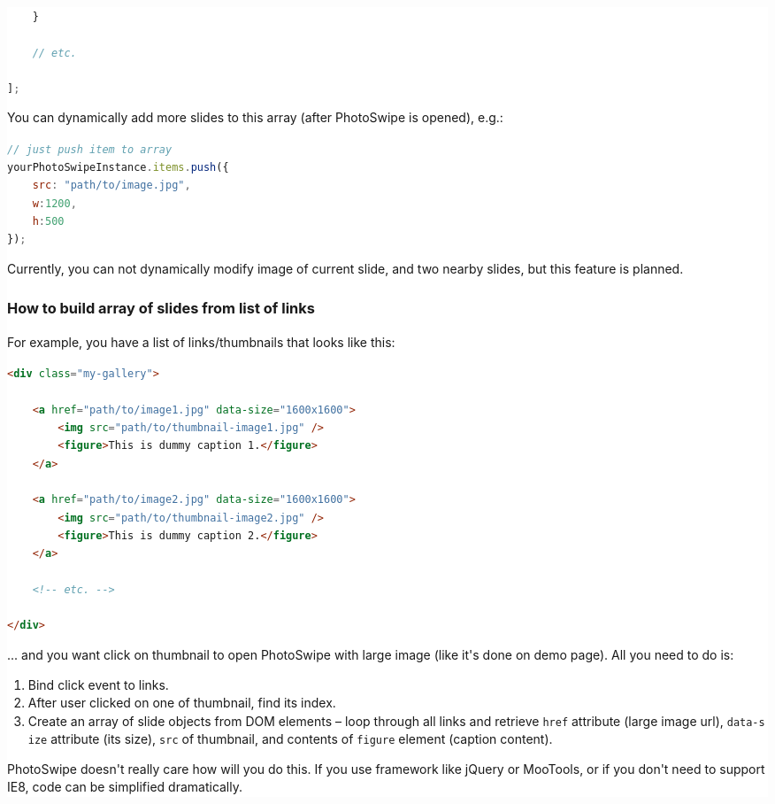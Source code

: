 ```javascript
	}

	// etc.

];
```

You can dynamically add more slides to this array (after PhotoSwipe is opened), e.g.:

```javascript
// just push item to array
yourPhotoSwipeInstance.items.push({
    src: "path/to/image.jpg", 
    w:1200,
    h:500 
}); 
```

Currently, you can not dynamically modify image of current slide, and two nearby slides, but this feature is planned.

### How to build array of slides from list of links

For example, you have a list of links/thumbnails that looks like this:

```html
<div class="my-gallery">

    <a href="path/to/image1.jpg" data-size="1600x1600">
    	<img src="path/to/thumbnail-image1.jpg" />
    	<figure>This is dummy caption 1.</figure>
    </a>

    <a href="path/to/image2.jpg" data-size="1600x1600">
    	<img src="path/to/thumbnail-image2.jpg" />
    	<figure>This is dummy caption 2.</figure>
    </a>
	
	<!-- etc. -->

</div>
 ```

... and you want click on thumbnail to open PhotoSwipe with large image (like it's done on demo page). All you need to do is:

1. Bind click event to links.
2. After user clicked on one of thumbnail, find its index.
3. Create an array of slide objects from DOM elements – loop through all links and retrieve `href` attribute (large image url), `data-size` attribute (its size), `src` of thumbnail, and contents of `figure` element (caption content).

PhotoSwipe doesn't really care how will you do this. If you use framework like jQuery or MooTools, or if you don't need to support IE8, code can be simplified dramatically.
